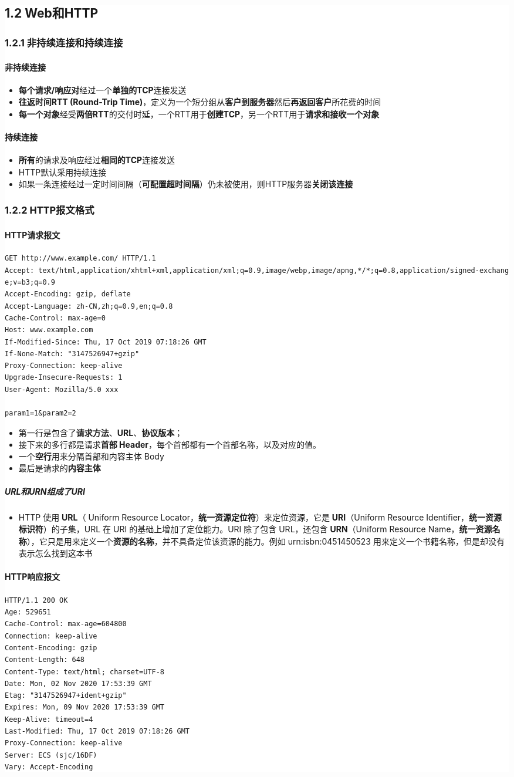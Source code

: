 ## 1.2 Web和HTTP

### 1.2.1 非持续连接和持续连接

#### 非持续连接

- **每个请求/响应对**经过一个**单独的TCP**连接发送
- **往返时间RTT (Round-Trip Time)**，定义为一个短分组从**客户到服务器**然后**再返回客户**所花费的时间
- **每一个对象**经受**两倍RTT**的交付时延，一个RTT用于**创建TCP**，另一个RTT用于**请求和接收一个对象**

#### 持续连接

- **所有**的请求及响应经过**相同的TCP**连接发送
- HTTP默认采用持续连接
- 如果一条连接经过一定时间间隔（**可配置超时间隔**）仍未被使用，则HTTP服务器**关闭该连接**

### 1.2.2 HTTP报文格式

#### HTTP请求报文

```http
GET http://www.example.com/ HTTP/1.1
Accept: text/html,application/xhtml+xml,application/xml;q=0.9,image/webp,image/apng,*/*;q=0.8,application/signed-exchange;v=b3;q=0.9
Accept-Encoding: gzip, deflate
Accept-Language: zh-CN,zh;q=0.9,en;q=0.8
Cache-Control: max-age=0
Host: www.example.com
If-Modified-Since: Thu, 17 Oct 2019 07:18:26 GMT
If-None-Match: "3147526947+gzip"
Proxy-Connection: keep-alive
Upgrade-Insecure-Requests: 1
User-Agent: Mozilla/5.0 xxx

param1=1&param2=2
```

- 第一行是包含了**请求方法**、**URL**、**协议版本**；
- 接下来的多行都是请求**首部 Header**，每个首部都有一个首部名称，以及对应的值。
- 一个**空行**用来分隔首部和内容主体 Body
- 最后是请求的**内容主体**

##### URL和URN组成了URI

- HTTP 使用 **URL**（ Uniform Resource Locator，**统一资源定位符**）来定位资源，它是 **URI**（Uniform Resource Identifier，**统一资源标识符**）的子集，URL 在 URI 的基础上增加了定位能力。URI 除了包含 URL，还包含 **URN**（Uniform Resource Name，**统一资源名称**），它只是用来定义一个**资源的名称**，并不具备定位该资源的能力。例如 urn:isbn:0451450523 用来定义一个书籍名称，但是却没有表示怎么找到这本书

#### HTTP响应报文

```http
HTTP/1.1 200 OK
Age: 529651
Cache-Control: max-age=604800
Connection: keep-alive
Content-Encoding: gzip
Content-Length: 648
Content-Type: text/html; charset=UTF-8
Date: Mon, 02 Nov 2020 17:53:39 GMT
Etag: "3147526947+ident+gzip"
Expires: Mon, 09 Nov 2020 17:53:39 GMT
Keep-Alive: timeout=4
Last-Modified: Thu, 17 Oct 2019 07:18:26 GMT
Proxy-Connection: keep-alive
Server: ECS (sjc/16DF)
Vary: Accept-Encoding
```